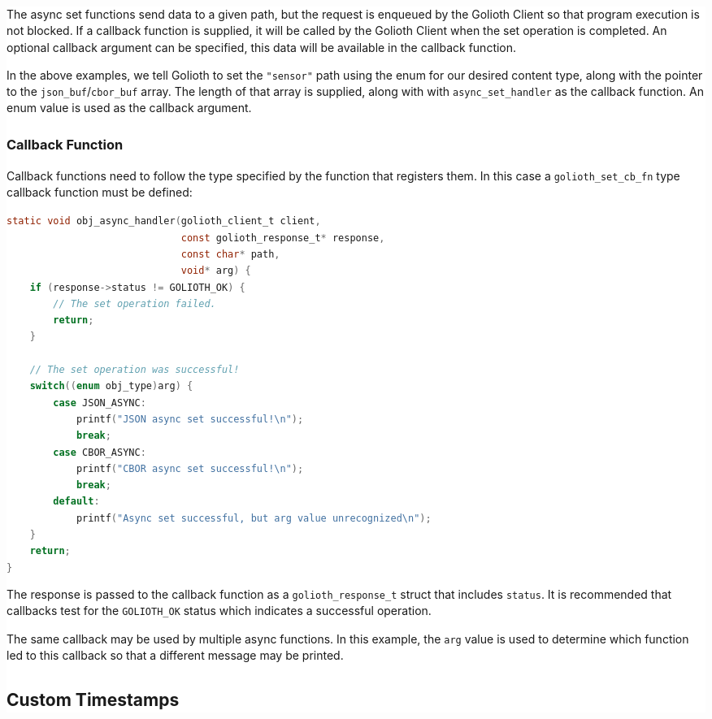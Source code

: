 The async set functions send data to a given path, but the request is enqueued
by the Golioth Client so that program execution is not blocked. If a callback
function is supplied, it will be called by the Golioth Client when the set
operation is completed. An optional callback argument can be specified, this
data will be available in the callback function.

In the above examples, we tell Golioth to set the `"sensor"` path using the enum
for our desired content type, along with the pointer to the
`json_buf`/`cbor_buf` array. The length of that array is supplied, along with
with `async_set_handler` as the callback function. An enum value is used as the
callback argument.

### Callback Function

Callback functions need to follow the type specified by the function that
registers them. In this case a `golioth_set_cb_fn` type callback
function must be defined:

```c
static void obj_async_handler(golioth_client_t client,
                              const golioth_response_t* response,
                              const char* path,
                              void* arg) {
    if (response->status != GOLIOTH_OK) {
        // The set operation failed.
        return;
    }

    // The set operation was successful!
    switch((enum obj_type)arg) {
        case JSON_ASYNC:
            printf("JSON async set successful!\n");
            break;
        case CBOR_ASYNC:
            printf("CBOR async set successful!\n");
            break;
        default:
            printf("Async set successful, but arg value unrecognized\n");
    }
    return;
}
```

The response is passed to the callback function as a `golioth_response_t` struct
that includes `status`. It is recommended that callbacks test for the
`GOLIOTH_OK` status which indicates a successful operation.

The same callback may be used by multiple async functions. In this example, the
`arg` value is used to determine which function led to this callback so that a
different message may be printed.

## Custom Timestamps
